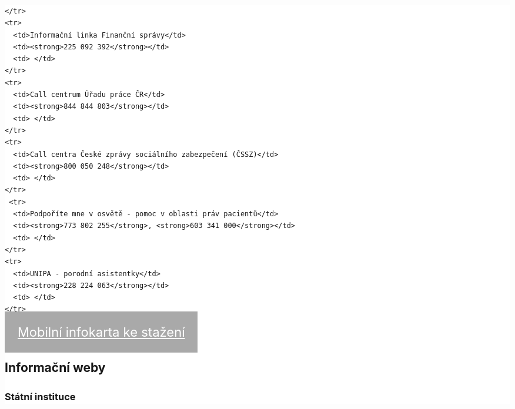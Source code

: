     </tr>
    <tr>
      <td>Informační linka Finanční správy</td>
      <td><strong>225 092 392</strong></td>
      <td> </td>
    </tr>
    <tr>
      <td>Call centrum Úřadu práce ČR</td>
      <td><strong>844 844 803</strong></td>
      <td> </td>
    </tr>
    <tr>
      <td>Call centra České zprávy sociálního zabezpečení (ČSSZ)</td>
      <td><strong>800 050 248</strong></td>
      <td> </td>
    </tr>
     <tr>
      <td>Podpoříte mne v osvětě - pomoc v oblasti práv pacientů</td>
      <td><strong>773 802 255</strong>, <strong>603 341 000</strong></td>
      <td> </td>
    </tr>
    <tr>
      <td>UNIPA - porodní asistentky</td>
      <td><strong>228 224 063</strong></td>
      <td> </td>
    </tr>
  </tbody>
</table>



<div class="row">
  <div class="medium-12 large-12 columns">
    <div id="tlacitko" style="    text-align: center;">
        <a href="https://get.yourpass.eu/232bc0cc-75e8-4265-969f-424dedbf98ff?tag=zachranka&fbclid=IwAR0dlAzpvO8j1ta6q0NThK_GIoYz47x0qTWOl6RjInjSx7Apapaz1RnMAl4" target="_blank" style="width: 350px; margin-top: 10px; text-align: center; padding: 22px; font-size: 22px; background-color: #A9A9A9;border-color: #5cb85c; color: white;" class="c-cta-button c-cta-button--primary">
          Mobilní infokarta ke stažení 
        </a>
    </div>
  </div>
</div>
<p></p>





## Informační weby


### Státní instituce 
